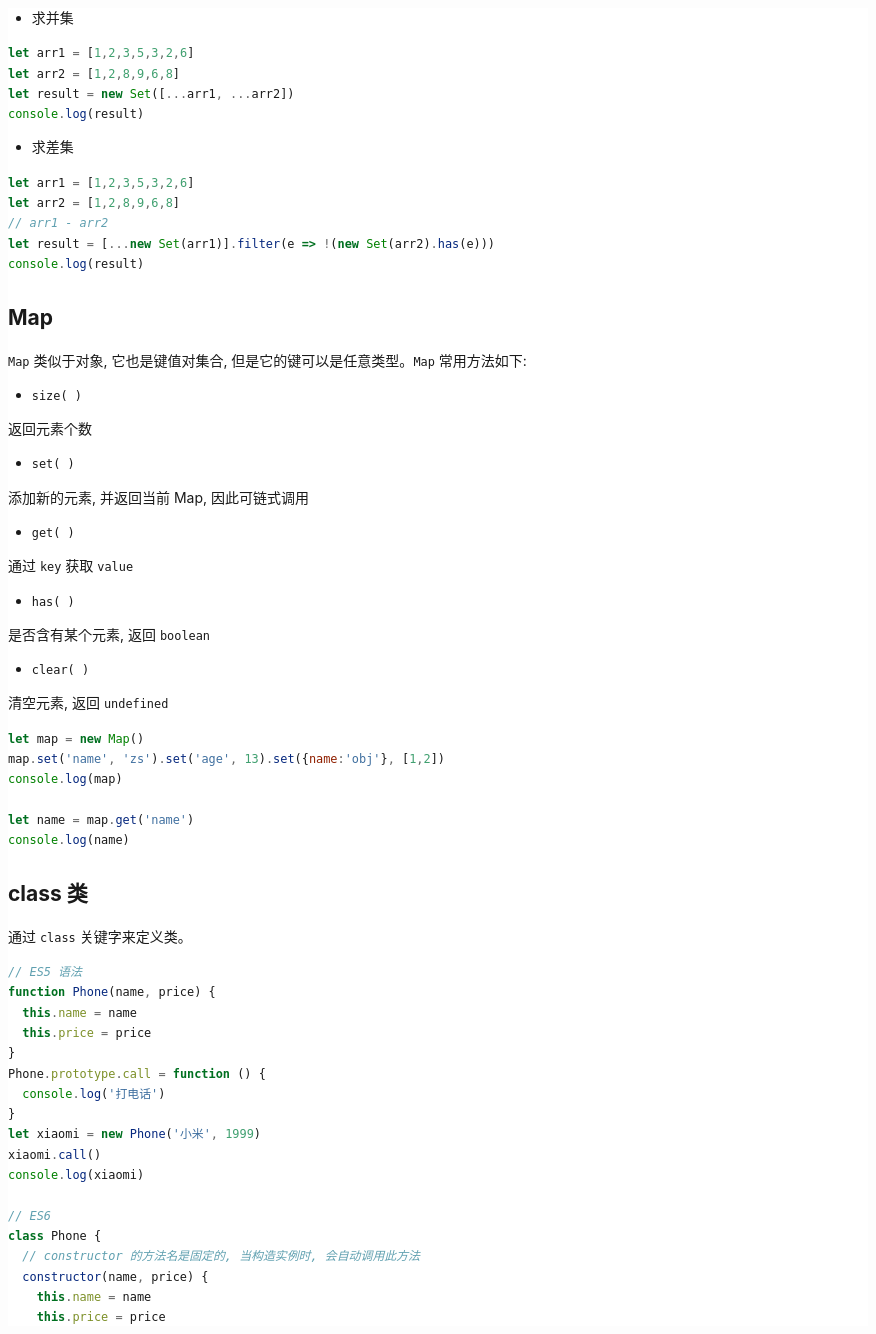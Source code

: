 - 求并集

```js
let arr1 = [1,2,3,5,3,2,6]
let arr2 = [1,2,8,9,6,8]
let result = new Set([...arr1, ...arr2])
console.log(result)
```
- 求差集  

```js
let arr1 = [1,2,3,5,3,2,6]
let arr2 = [1,2,8,9,6,8]
// arr1 - arr2
let result = [...new Set(arr1)].filter(e => !(new Set(arr2).has(e)))
console.log(result)
```
## Map  
`Map` 类似于对象, 它也是键值对集合, 但是它的键可以是任意类型。`Map` 常用方法如下:  

- `size( )` 

返回元素个数  

- `set( )`  

添加新的元素, 并返回当前 Map, 因此可链式调用  

- `get( )`  

通过 `key` 获取 `value`

- `has( )`  

是否含有某个元素, 返回 `boolean`  

- `clear( )`  

清空元素, 返回 `undefined`

```js
let map = new Map()
map.set('name', 'zs').set('age', 13).set({name:'obj'}, [1,2])
console.log(map)

let name = map.get('name')
console.log(name)
```
## class 类  
通过 `class` 关键字来定义类。
```js
// ES5 语法
function Phone(name, price) {
  this.name = name
  this.price = price
}
Phone.prototype.call = function () {
  console.log('打电话')
}
let xiaomi = new Phone('小米', 1999)
xiaomi.call()
console.log(xiaomi)

// ES6 
class Phone {
  // constructor 的方法名是固定的, 当构造实例时, 会自动调用此方法
  constructor(name, price) {
    this.name = name
    this.price = price
```